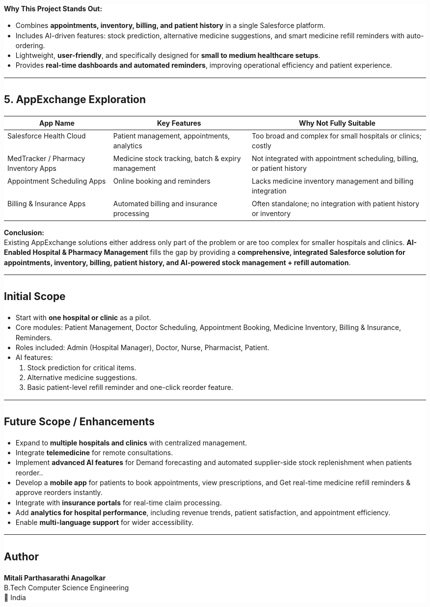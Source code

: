 **Why This Project Stands Out:**  
- Combines **appointments, inventory, billing, and patient history** in a single Salesforce platform.
- Includes AI-driven features: stock prediction, alternative medicine suggestions, and smart medicine refill reminders with auto-ordering.
- Lightweight, **user-friendly**, and specifically designed for **small to medium healthcare setups**.  
- Provides **real-time dashboards and automated reminders**, improving operational efficiency and patient experience.

---

## 5️. AppExchange Exploration

| **App Name**                     | **Key Features**                                | **Why Not Fully Suitable** |
|----------------------------------|-------------------------------------------------|----------------------------|
| Salesforce Health Cloud           | Patient management, appointments, analytics    | Too broad and complex for small hospitals or clinics; costly |
| MedTracker / Pharmacy Inventory Apps | Medicine stock tracking, batch & expiry management | Not integrated with appointment scheduling, billing, or patient history |
| Appointment Scheduling Apps       | Online booking and reminders                     | Lacks medicine inventory management and billing integration |
| Billing & Insurance Apps          | Automated billing and insurance processing      | Often standalone; no integration with patient history or inventory |

**Conclusion:**  
Existing AppExchange solutions either address only part of the problem or are too complex for smaller hospitals and clinics.
**AI-Enabled Hospital & Pharmacy Management** fills the gap by providing a **comprehensive, integrated Salesforce solution for appointments, inventory, billing, patient history, and AI-powered stock management + refill automation**.

---

## **Initial Scope**  
- Start with **one hospital or clinic** as a pilot.  
- Core modules: Patient Management, Doctor Scheduling, Appointment Booking, Medicine Inventory, Billing & Insurance, Reminders.  
- Roles included: Admin (Hospital Manager), Doctor, Nurse, Pharmacist, Patient.  
- AI features: 
    1. Stock prediction for critical items.
    2. Alternative medicine suggestions.
    3. Basic patient-level refill reminder and one-click reorder feature.
---

## **Future Scope / Enhancements**  
- Expand to **multiple hospitals and clinics** with centralized management.  
- Integrate **telemedicine** for remote consultations.  
- Implement **advanced AI features** for Demand forecasting and automated supplier-side stock replenishment when patients reorder..  
- Develop a **mobile app** for patients to book appointments, view prescriptions, and Get real-time medicine refill reminders & approve reorders instantly.  
- Integrate with **insurance portals** for real-time claim processing.  
- Add **analytics for hospital performance**, including revenue trends, patient satisfaction, and appointment efficiency.  
- Enable **multi-language support** for wider accessibility.

---

## Author
**Mitali Parthasarathi Anagolkar**  
B.Tech Computer Science Engineering  
📍 India  


